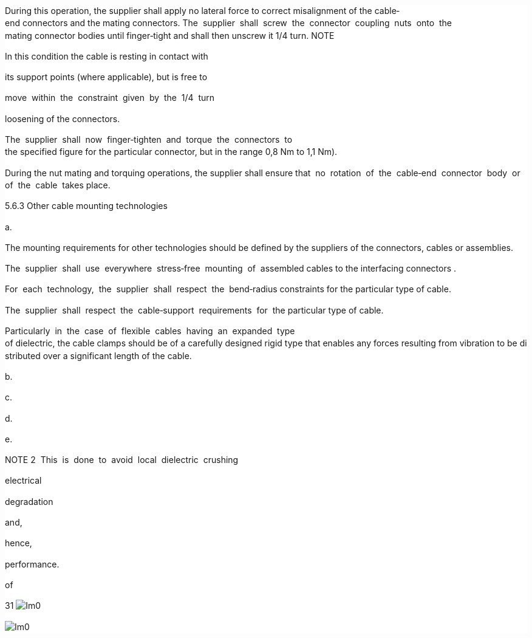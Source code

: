 During this operation, the supplier shall apply no lateral force to correct misalignment of the cable‐end connectors and the mating connectors. The  supplier  shall  screw  the  connector  coupling  nuts  onto  the  mating connector bodies until finger‐tight and shall then unscrew it 1/4 turn. NOTE 

In this condition the cable is resting in contact with 

its support points (where applicable), but is free to 

move  within  the  constraint  given  by  the  1/4  turn 

loosening of the connectors. 

The  supplier  shall  now  finger‐tighten  and  torque  the  connectors  to  the specified figure for the particular connector, but in the range 0,8 Nm to 1,1 Nm). 

During the nut mating and torquing operations, the supplier shall ensure that  no  rotation  of  the  cable‐end  connector  body  or  of  the  cable  takes place. 

5.6.3  Other cable mounting technologies

a.

The mounting requirements for other technologies should be defined by the suppliers of the connectors, cables or assemblies. 

The  supplier  shall  use  everywhere  stress‐free  mounting  of  assembled cables to the interfacing connectors . 

For  each  technology,  the  supplier  shall  respect  the  bend‐radius constraints for the particular type of cable. 

The  supplier  shall  respect  the  cable‐support  requirements  for  the particular type of cable. 

Particularly  in  the  case  of  flexible  cables  having  an  expanded  type  of dielectric, the cable clamps should be of a carefully designed rigid type that enables any forces resulting from vibration to be distributed over a significant length of the cable. 

b.

c.

d.

e.

NOTE 2  This  is  done  to  avoid  local  dielectric  crushing 

electrical 

degradation 

and, 

hence, 

performance. 

of 

31 ![Im0](images/Im0)

![Im0](images/Im0)

